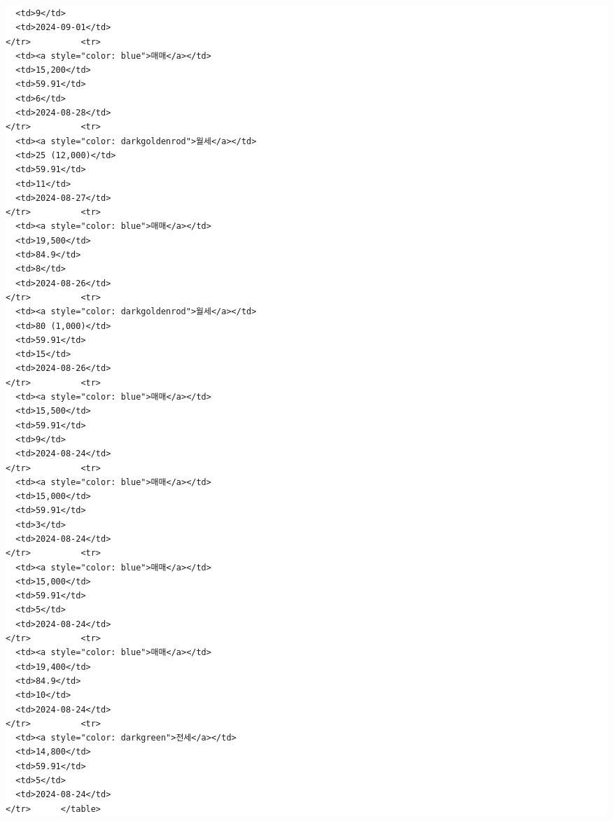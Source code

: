       <td>9</td>
      <td>2024-09-01</td>
    </tr>          <tr>
      <td><a style="color: blue">매매</a></td>
      <td>15,200</td>
      <td>59.91</td>
      <td>6</td>
      <td>2024-08-28</td>
    </tr>          <tr>
      <td><a style="color: darkgoldenrod">월세</a></td>
      <td>25 (12,000)</td>
      <td>59.91</td>
      <td>11</td>
      <td>2024-08-27</td>
    </tr>          <tr>
      <td><a style="color: blue">매매</a></td>
      <td>19,500</td>
      <td>84.9</td>
      <td>8</td>
      <td>2024-08-26</td>
    </tr>          <tr>
      <td><a style="color: darkgoldenrod">월세</a></td>
      <td>80 (1,000)</td>
      <td>59.91</td>
      <td>15</td>
      <td>2024-08-26</td>
    </tr>          <tr>
      <td><a style="color: blue">매매</a></td>
      <td>15,500</td>
      <td>59.91</td>
      <td>9</td>
      <td>2024-08-24</td>
    </tr>          <tr>
      <td><a style="color: blue">매매</a></td>
      <td>15,000</td>
      <td>59.91</td>
      <td>3</td>
      <td>2024-08-24</td>
    </tr>          <tr>
      <td><a style="color: blue">매매</a></td>
      <td>15,000</td>
      <td>59.91</td>
      <td>5</td>
      <td>2024-08-24</td>
    </tr>          <tr>
      <td><a style="color: blue">매매</a></td>
      <td>19,400</td>
      <td>84.9</td>
      <td>10</td>
      <td>2024-08-24</td>
    </tr>          <tr>
      <td><a style="color: darkgreen">전세</a></td>
      <td>14,800</td>
      <td>59.91</td>
      <td>5</td>
      <td>2024-08-24</td>
    </tr>      </table>
    

